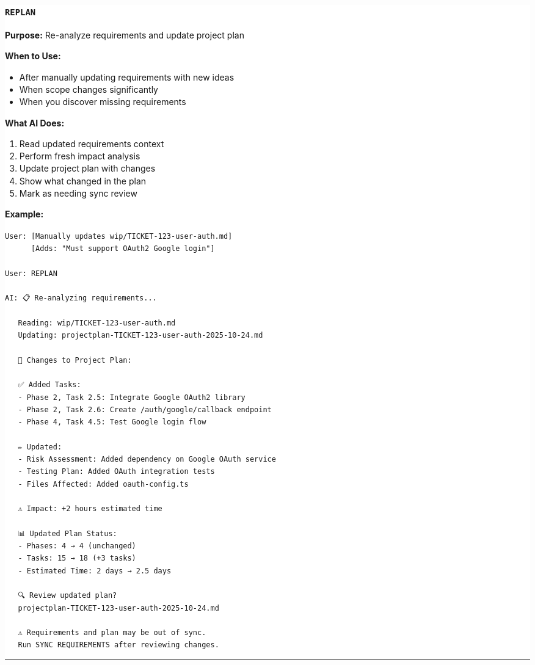 
### `REPLAN`

**Purpose:** Re-analyze requirements and update project plan

**When to Use:**
- After manually updating requirements with new ideas
- When scope changes significantly
- When you discover missing requirements

**What AI Does:**
1. Read updated requirements context
2. Perform fresh impact analysis
3. Update project plan with changes
4. Show what changed in the plan
5. Mark as needing sync review

**Example:**
```
User: [Manually updates wip/TICKET-123-user-auth.md]
      [Adds: "Must support OAuth2 Google login"]

User: REPLAN

AI: 📋 Re-analyzing requirements...

   Reading: wip/TICKET-123-user-auth.md
   Updating: projectplan-TICKET-123-user-auth-2025-10-24.md

   📝 Changes to Project Plan:

   ✅ Added Tasks:
   - Phase 2, Task 2.5: Integrate Google OAuth2 library
   - Phase 2, Task 2.6: Create /auth/google/callback endpoint
   - Phase 4, Task 4.5: Test Google login flow

   ✏️ Updated:
   - Risk Assessment: Added dependency on Google OAuth service
   - Testing Plan: Added OAuth integration tests
   - Files Affected: Added oauth-config.ts

   ⚠️ Impact: +2 hours estimated time

   📊 Updated Plan Status:
   - Phases: 4 → 4 (unchanged)
   - Tasks: 15 → 18 (+3 tasks)
   - Estimated Time: 2 days → 2.5 days

   🔍 Review updated plan?
   projectplan-TICKET-123-user-auth-2025-10-24.md

   ⚠️ Requirements and plan may be out of sync.
   Run SYNC REQUIREMENTS after reviewing changes.
```

---